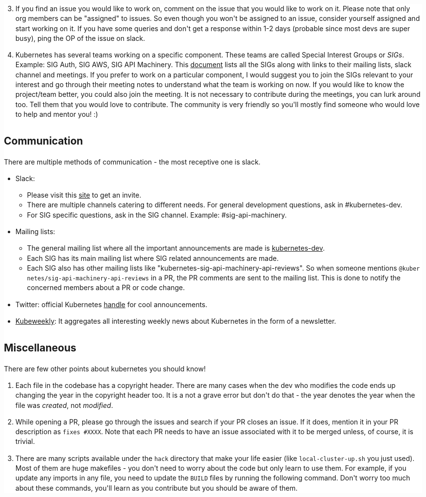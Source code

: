 3. If you find an issue you would like to work on, comment on the issue that you would like to work on it. Please note that only org members can be "assigned" to issues. So even though you won't be assigned to an issue, consider yourself assigned and start working on it. If you have some queries and don't get a response within 1-2 days (probable since most devs are super busy), ping the OP of the issue on slack.

4. Kubernetes has several teams working on a specific component. These teams are called Special Interest Groups or _SIGs_. Example: SIG Auth, SIG AWS, SIG API Machinery. This [document](https://github.com/kubernetes/community/blob/master/sig-list.md) lists all the SIGs along with links to their mailing lists, slack channel and meetings. If you prefer to work on a particular component, I would suggest you to join the SIGs relevant to your interest and go through their meeting notes to understand what the team is working on now. If you would like to know the project/team better, you could also join the meeting. It is not necessary to contribute during the meetings, you can lurk around too. Tell them that you would love to contribute. The community is very friendly so you'll mostly find someone who would love to help and mentor you! :)

## Communication

There are multiple methods of communication - the most receptive one is slack.

* Slack:
    - Please visit this [site](http://slack.k8s.io/) to get an invite.
    - There are multiple channels catering to different needs. For general development questions, ask in #kubernetes-dev.
    - For SIG specific questions, ask in the SIG channel. Example: #sig-api-machinery.

* Mailing lists:
    - The general mailing list where all the important announcements are made is [kubernetes-dev](https://groups.google.com/forum/#!forum/kubernetes-dev).
    - Each SIG has its main mailing list where SIG related announcements are made.
    - Each SIG also has other mailing lists like "kubernetes-sig-api-machinery-api-reviews". So when someone mentions `@kubernetes/sig-api-machinery-api-reviews` in a PR, the PR comments are sent to the mailing list. This is done to notify the concerned members about a PR or code change.

* Twitter: official Kubernetes [handle](https://twitter.com/kubernetesio?lang=en) for cool announcements.

* [Kubeweekly](http://kube.news/): It aggregates all interesting weekly news about Kubernetes in the form of a newsletter.

## Miscellaneous

There are few other points about kubernetes you should know!

1. Each file in the codebase has a copyright header. There are many cases when the dev who modifies the code ends up changing the year in the copyright header too. It is a not a grave error but don't do that - the year denotes the year when the file was _created_, not _modified_.

2. While opening a PR, please go through the issues and search if your PR closes an issue. If it does, mention it in your PR description as `fixes #XXXX`. Note that each PR needs to have an issue associated with it to be merged unless, of course, it is trivial.

3. There are many scripts available under the `hack` directory that make your life easier (like `local-cluster-up.sh` you just used). Most of them are huge makefiles - you don't need to worry about the code but only learn to use them. For example, if you update any imports in any file, you need to update the `BUILD` files by running the following command. Don't worry too much about these commands, you'll learn as you contribute but you should be aware of them.
